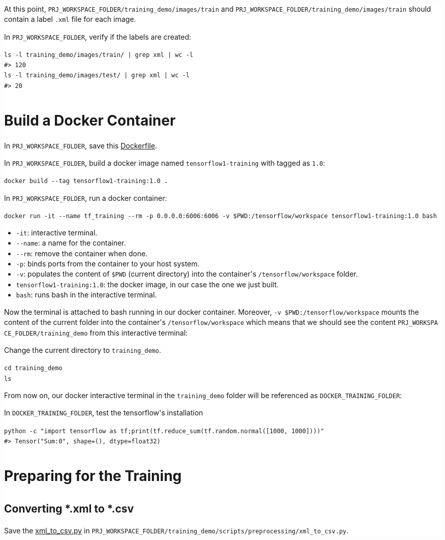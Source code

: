 At this point, `PRJ_WORKSPACE_FOLDER/training_demo/images/train` and `PRJ_WORKSPACE_FOLDER/training_demo/images/train` should contain a label `.xml` file for each image.

In `PRJ_WORKSPACE_FOLDER`, verify if the labels are created:
```
ls -l training_demo/images/train/ | grep xml | wc -l
#> 120
ls -l training_demo/images/test/ | grep xml | wc -l
#> 20
```

Build a Docker Container
========================
In `PRJ_WORKSPACE_FOLDER`, save this [Dockerfile](Dockerfile).

In `PRJ_WORKSPACE_FOLDER`, build a docker image named `tensorflow1-training` with tagged as `1.0`:
```
docker build --tag tensorflow1-training:1.0 .
```

In `PRJ_WORKSPACE_FOLDER`, run a docker container:
```
docker run -it --name tf_training --rm -p 0.0.0.0:6006:6006 -v $PWD:/tensorflow/workspace tensorflow1-training:1.0 bash
```
- `-it`: interactive terminal.
- `--name`: a name for the container.
- `--rm`: remove the container when done.
- `-p`: binds ports from the container to your host system.
- `-v`: populates the content of `$PWD` (current directory) into the container's `/tensorflow/workspace` folder.
- `tensorflow1-training:1.0`: the docker image, in our case the one we just built.
- `bash`: runs bash in the interactive terminal.

Now the terminal is attached to bash running in our docker container. Moreover, `-v $PWD:/tensorflow/workspace` mounts the content of the current folder into the container's `/tensorflow/workspace` which means that we should see the content `PRJ_WORKSPACE_FOLDER/training_demo` from this interactive terminal:

Change the current directory to `training_demo`.
```
cd training_demo
ls
```

From now on, our docker interactive terminal in the `training_demo` folder will be referenced as `DOCKER_TRAINING_FOLDER`:

In `DOCKER_TRAINING_FOLDER`, test the tensorflow's installation
```
python -c "import tensorflow as tf;print(tf.reduce_sum(tf.random.normal([1000, 1000])))"
#> Tensor("Sum:0", shape=(), dtype=float32)
```

Preparing for the Training
==========================

Converting *.xml to *.csv
-------------------------
Save the [xml_to_csv.py](training_demo/scripts/preprocessing/xml_to_csv.py) in `PRJ_WORKSPACE_FOLDER/training_demo/scripts/preprocessing/xml_to_csv.py`.


[TensorFlow Object Detection API Tutorial]: https://tensorflow-object-detection-api-tutorial.readthedocs.io/en/latest/index.html
[TensorFlow Object Detection with Docker from Scratch]: https://towardsdatascience.com/tensorflow-object-detection-with-docker-from-scratch-5e015b639b0b